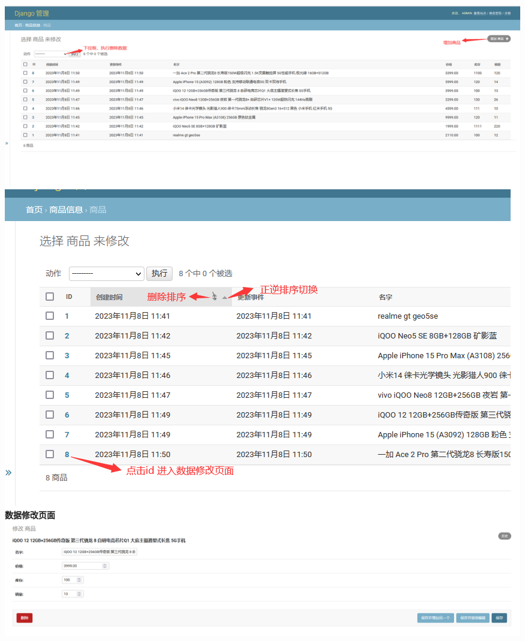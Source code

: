 ![image-20231108215326673](assets/image-20231108215326673.png)
![image-20231108215542479](assets/image-20231108215542479.png)
**数据修改页面**
![image-20231108215610421](assets/image-20231108215610421.png)
